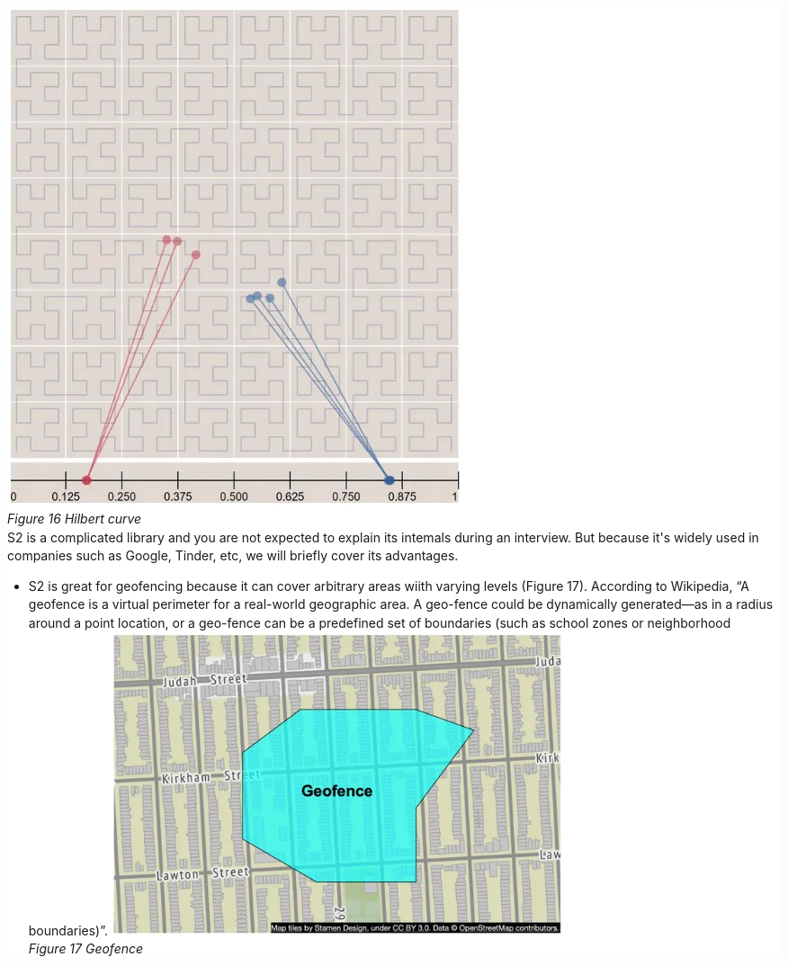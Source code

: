 ![img](./f16.png)   
*Figure 16 Hilbert curve*   
S2 is a complicated library and you are not expected to explain its intemals during an interview. But because it's widely used in companies such as Google, Tinder, etc, we will briefly cover its advantages.
- S2 is great for geofencing because it can cover arbitrary areas wiith varying levels (Figure 17). According to Wikipedia, “A geofence is a virtual perimeter for a real-world geographic area. A geo-fence could be dynamically generated—as in a radius around a point location, or a geo-fence can be a predefined set of boundaries (such as school zones or neighborhood boundaries)”.
![img](./f17.png)   
*Figure 17 Geofence*
  